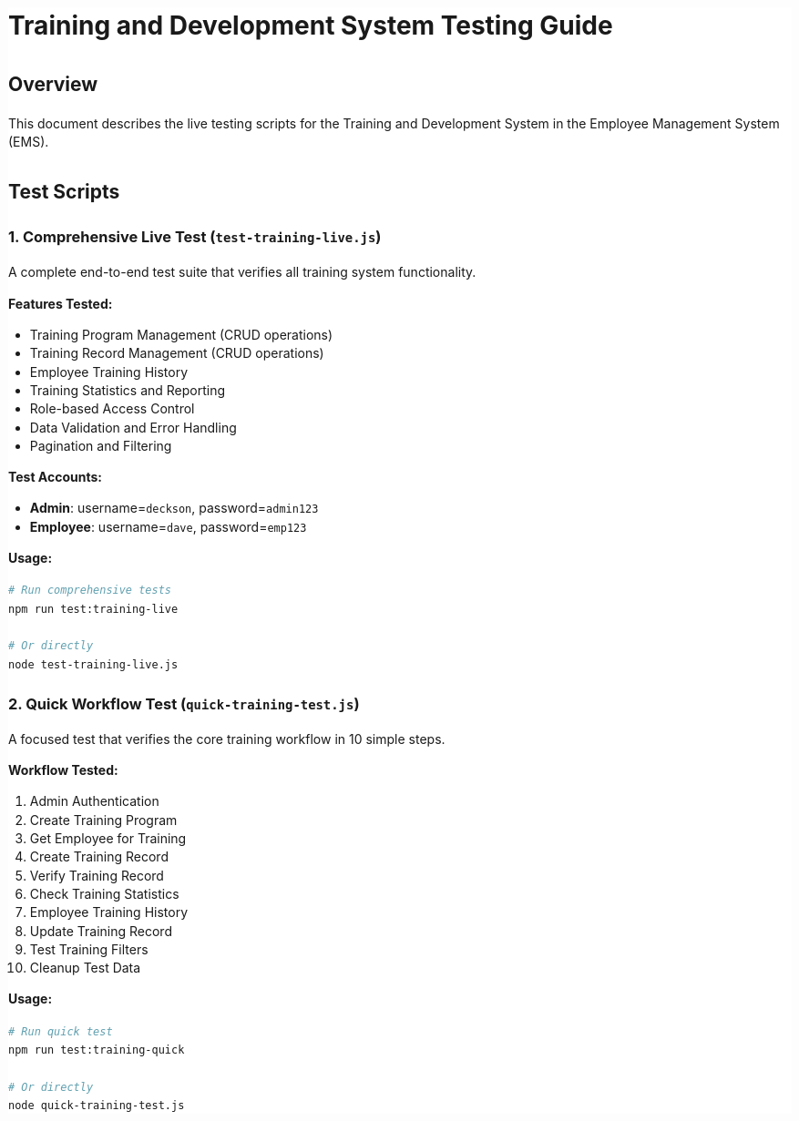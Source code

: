 # Training and Development System Testing Guide

## Overview
This document describes the live testing scripts for the Training and Development System in the Employee Management System (EMS).

## Test Scripts

### 1. Comprehensive Live Test (`test-training-live.js`)
A complete end-to-end test suite that verifies all training system functionality.

**Features Tested:**
- Training Program Management (CRUD operations)
- Training Record Management (CRUD operations)
- Employee Training History
- Training Statistics and Reporting
- Role-based Access Control
- Data Validation and Error Handling
- Pagination and Filtering

**Test Accounts:**
- **Admin**: username=`deckson`, password=`admin123`
- **Employee**: username=`dave`, password=`emp123`

**Usage:**
```bash
# Run comprehensive tests
npm run test:training-live

# Or directly
node test-training-live.js
```

### 2. Quick Workflow Test (`quick-training-test.js`)
A focused test that verifies the core training workflow in 10 simple steps.

**Workflow Tested:**
1. Admin Authentication
2. Create Training Program
3. Get Employee for Training
4. Create Training Record
5. Verify Training Record
6. Check Training Statistics
7. Employee Training History
8. Update Training Record
9. Test Training Filters
10. Cleanup Test Data

**Usage:**
```bash
# Run quick test
npm run test:training-quick

# Or directly
node quick-training-test.js
```
